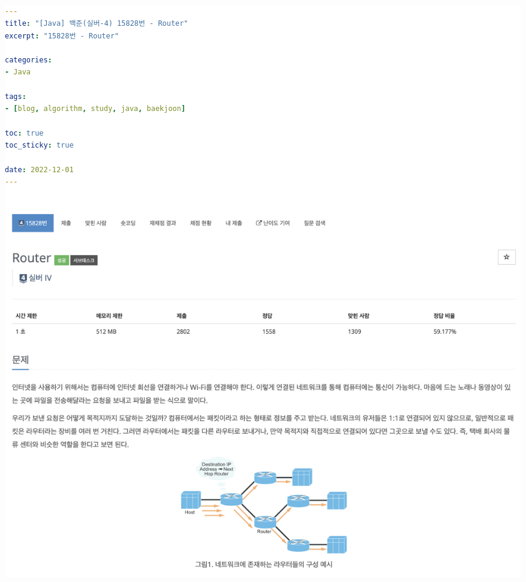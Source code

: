 ```yaml
--- 
title: "[Java] 백준(실버-4) 15828번 - Router"
excerpt: "15828번 - Router"

categories: 
- Java

tags:
- [blog, algorithm, study, java, baekjoon]

toc: true
toc_sticky: true

date: 2022-12-01
---
```


<br>

<center><img src="/assets/images/baekjoon/15828-attach01.png" width="100%"></center>
